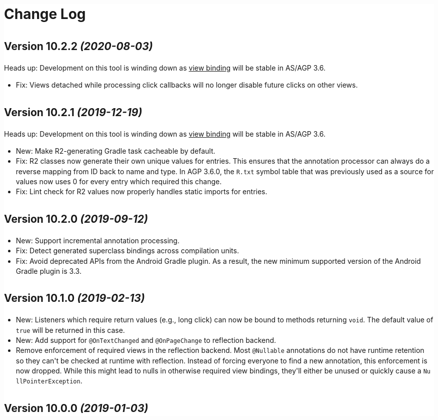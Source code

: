 Change Log
==========

Version 10.2.2 *(2020-08-03)*
-----------------------------

Heads up: Development on this tool is winding down as [view binding](https://developer.android.com/topic/libraries/view-binding) will be stable in AS/AGP 3.6.

 * Fix: Views detached while processing click callbacks will no longer disable future clicks on other views.


Version 10.2.1 *(2019-12-19)*
-----------------------------

Heads up: Development on this tool is winding down as [view binding](https://developer.android.com/topic/libraries/view-binding) will be stable in AS/AGP 3.6.

 * New: Make R2-generating Gradle task cacheable by default.
 * Fix: R2 classes now generate their own unique values for entries. This ensures that the annotation processor
   can always do a reverse mapping from ID back to name and type. In AGP 3.6.0, the `R.txt` symbol table that was
   previously used as a source for values now uses 0 for every entry which required this change.
 * Fix: Lint check for R2 values now properly handles static imports for entries.


Version 10.2.0 *(2019-09-12)*
-----------------------------

 * New: Support incremental annotation processing.
 * Fix: Detect generated superclass bindings across compilation units.
 * Fix: Avoid deprecated APIs from the Android Gradle plugin. As a result, the new minimum supported version
   of the Android Gradle plugin is 3.3.


Version 10.1.0 *(2019-02-13)*
-----------------------------

 * New: Listeners which require return values (e.g., long click) can now be bound to methods returning `void`.
   The default value of `true` will be returned in this case.
 * New: Add support for `@OnTextChanged` and `@OnPageChange` to reflection backend.
 * Remove enforcement of required views in the reflection backend. Most `@Nullable` annotations do not have
   runtime retention so they can't be checked at runtime with reflection. Instead of forcing everyone to find
   a new annotation, this enforcement is now dropped. While this might lead to nulls in otherwise required
   view bindings, they'll either be unused or quickly cause a `NullPointerException`.


Version 10.0.0 *(2019-01-03)*
-----------------------------
